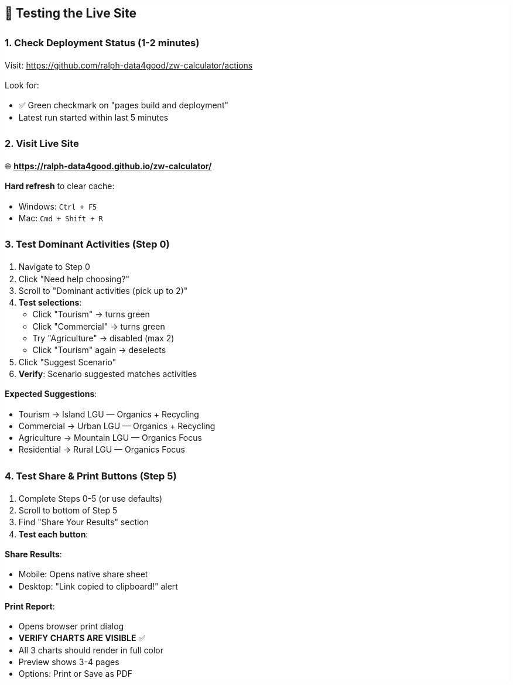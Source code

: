 
## 🧪 Testing the Live Site

### 1. Check Deployment Status (1-2 minutes)

Visit: https://github.com/ralph-data4good/zw-calculator/actions

Look for:
- ✅ Green checkmark on "pages build and deployment"
- Latest run started within last 5 minutes

### 2. Visit Live Site

🌐 **https://ralph-data4good.github.io/zw-calculator/**

**Hard refresh** to clear cache:
- Windows: `Ctrl + F5`
- Mac: `Cmd + Shift + R`

### 3. Test Dominant Activities (Step 0)

1. Navigate to Step 0
2. Click "Need help choosing?"
3. Scroll to "Dominant activities (pick up to 2)"
4. **Test selections**:
   - Click "Tourism" → turns green
   - Click "Commercial" → turns green
   - Try "Agriculture" → disabled (max 2)
   - Click "Tourism" again → deselects
5. Click "Suggest Scenario"
6. **Verify**: Scenario suggested matches activities

**Expected Suggestions**:
- Tourism → Island LGU — Organics + Recycling
- Commercial → Urban LGU — Organics + Recycling
- Agriculture → Mountain LGU — Organics Focus
- Residential → Rural LGU — Organics Focus

### 4. Test Share & Print Buttons (Step 5)

1. Complete Steps 0-5 (or use defaults)
2. Scroll to bottom of Step 5
3. Find "Share Your Results" section
4. **Test each button**:

**Share Results**:
- Mobile: Opens native share sheet
- Desktop: "Link copied to clipboard!" alert

**Print Report**:
- Opens browser print dialog
- **VERIFY CHARTS ARE VISIBLE** ✅
- All 3 charts should render in full color
- Preview shows 3-4 pages
- Options: Print or Save as PDF
